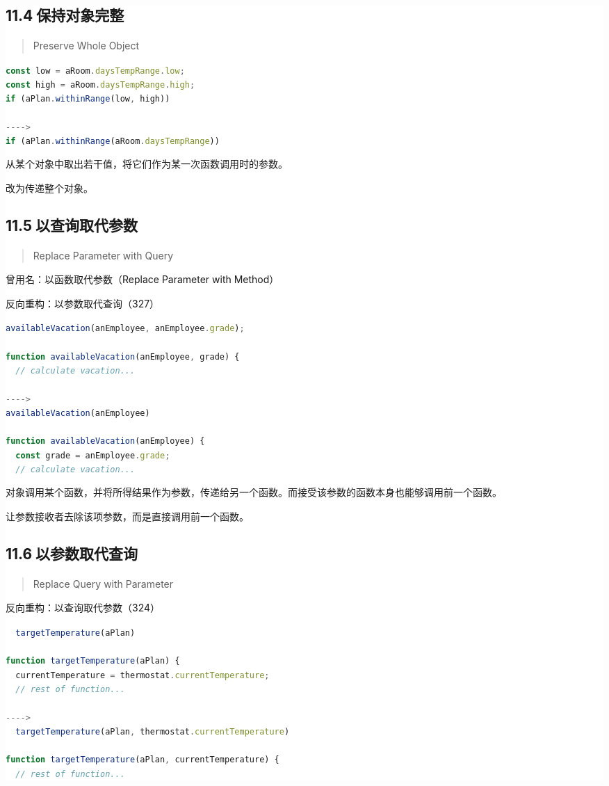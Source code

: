 ## 11.4 保持对象完整

> Preserve Whole Object

```javascript
const low = aRoom.daysTempRange.low;
const high = aRoom.daysTempRange.high;
if (aPlan.withinRange(low, high))

---->
if (aPlan.withinRange(aRoom.daysTempRange))
```

从某个对象中取出若干值，将它们作为某一次函数调用时的参数。

改为传递整个对象。

## 11.5 以查询取代参数

>  Replace Parameter with Query

曾用名：以函数取代参数（Replace Parameter with Method）

反向重构：以参数取代查询（327）

```javascript
availableVacation(anEmployee, anEmployee.grade);

function availableVacation(anEmployee, grade) {
  // calculate vacation...

---->
availableVacation(anEmployee)

function availableVacation(anEmployee) {
  const grade = anEmployee.grade;
  // calculate vacation...
```

对象调用某个函数，并将所得结果作为参数，传递给另一个函数。而接受该参数的函数本身也能够调用前一个函数。

让参数接收者去除该项参数，而是直接调用前一个函数。

## 11.6 以参数取代查询

> Replace Query with Parameter

反向重构：以查询取代参数（324）

```javascript
  targetTemperature(aPlan)

function targetTemperature(aPlan) {
  currentTemperature = thermostat.currentTemperature;
  // rest of function...

---->
  targetTemperature(aPlan, thermostat.currentTemperature)

function targetTemperature(aPlan, currentTemperature) {
  // rest of function...
```
